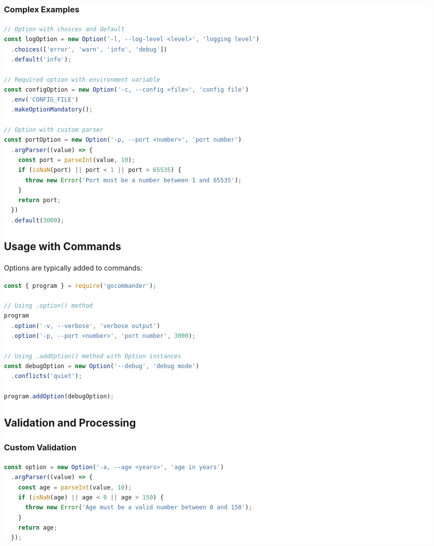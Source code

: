 ### Complex Examples

```javascript
// Option with choices and default
const logOption = new Option('-l, --log-level <level>', 'logging level')
  .choices(['error', 'warn', 'info', 'debug'])
  .default('info');

// Required option with environment variable
const configOption = new Option('-c, --config <file>', 'config file')
  .env('CONFIG_FILE')
  .makeOptionMandatory();

// Option with custom parser
const portOption = new Option('-p, --port <number>', 'port number')
  .argParser((value) => {
    const port = parseInt(value, 10);
    if (isNaN(port) || port < 1 || port > 65535) {
      throw new Error('Port must be a number between 1 and 65535');
    }
    return port;
  })
  .default(3000);
```

## Usage with Commands

Options are typically added to commands:

```javascript
const { program } = require('gocommander');

// Using .option() method
program
  .option('-v, --verbose', 'verbose output')
  .option('-p, --port <number>', 'port number', 3000);

// Using .addOption() method with Option instances
const debugOption = new Option('--debug', 'debug mode')
  .conflicts('quiet');

program.addOption(debugOption);
```

## Validation and Processing

### Custom Validation

```javascript
const option = new Option('-a, --age <years>', 'age in years')
  .argParser((value) => {
    const age = parseInt(value, 10);
    if (isNaN(age) || age < 0 || age > 150) {
      throw new Error('Age must be a valid number between 0 and 150');
    }
    return age;
  });
```
